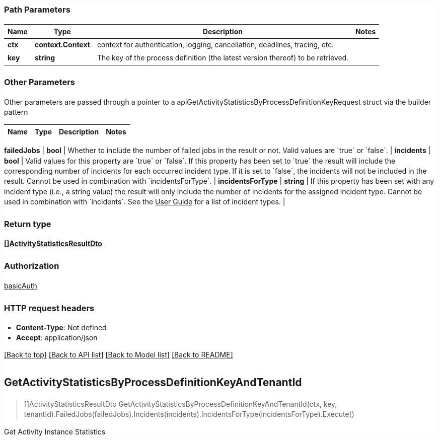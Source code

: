 ### Path Parameters


Name | Type | Description  | Notes
------------- | ------------- | ------------- | -------------
**ctx** | **context.Context** | context for authentication, logging, cancellation, deadlines, tracing, etc.
**key** | **string** | The key of the process definition (the latest version thereof) to be retrieved. | 

### Other Parameters

Other parameters are passed through a pointer to a apiGetActivityStatisticsByProcessDefinitionKeyRequest struct via the builder pattern


Name | Type | Description  | Notes
------------- | ------------- | ------------- | -------------

 **failedJobs** | **bool** | Whether to include the number of failed jobs in the result or not. Valid values are &#x60;true&#x60; or &#x60;false&#x60;. | 
 **incidents** | **bool** | Valid values for this property are &#x60;true&#x60; or &#x60;false&#x60;. If this property has been set to &#x60;true&#x60; the result will include the corresponding number of incidents for each occurred incident type. If it is set to &#x60;false&#x60;, the incidents will not be included in the result. Cannot be used in combination with &#x60;incidentsForType&#x60;. | 
 **incidentsForType** | **string** | If this property has been set with any incident type (i.e., a string value) the result will only include the number of incidents for the assigned incident type. Cannot be used in combination with &#x60;incidents&#x60;. See the [User Guide](https://docs.camunda.org/manual/7.21/user-guide/process-engine/incidents/#incident-types) for a list of incident types. | 

### Return type

[**[]ActivityStatisticsResultDto**](ActivityStatisticsResultDto.md)

### Authorization

[basicAuth](../README.md#basicAuth)

### HTTP request headers

- **Content-Type**: Not defined
- **Accept**: application/json

[[Back to top]](#) [[Back to API list]](../README.md#documentation-for-api-endpoints)
[[Back to Model list]](../README.md#documentation-for-models)
[[Back to README]](../README.md)


## GetActivityStatisticsByProcessDefinitionKeyAndTenantId

> []ActivityStatisticsResultDto GetActivityStatisticsByProcessDefinitionKeyAndTenantId(ctx, key, tenantId).FailedJobs(failedJobs).Incidents(incidents).IncidentsForType(incidentsForType).Execute()

Get Activity Instance Statistics
